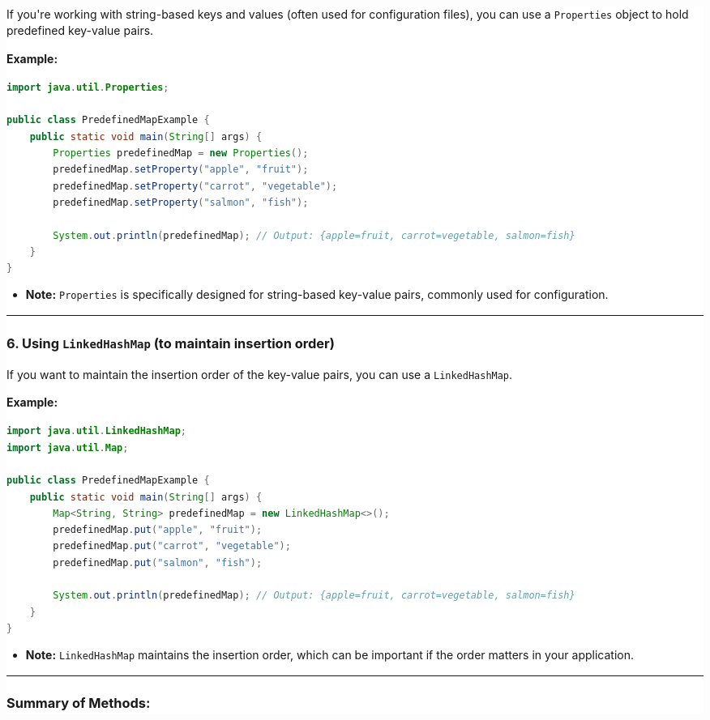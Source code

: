 If you're working with string-based keys and values (often used for configuration files), you can use a `Properties` object to hold predefined key-value pairs.

**Example:**

```java
import java.util.Properties;

public class PredefinedMapExample {
    public static void main(String[] args) {
        Properties predefinedMap = new Properties();
        predefinedMap.setProperty("apple", "fruit");
        predefinedMap.setProperty("carrot", "vegetable");
        predefinedMap.setProperty("salmon", "fish");

        System.out.println(predefinedMap); // Output: {apple=fruit, carrot=vegetable, salmon=fish}
    }
}
```

- **Note:** `Properties` is specifically designed for string-based key-value pairs, commonly used for configuration.

---

### **6. Using `LinkedHashMap` (to maintain insertion order)**

If you want to maintain the insertion order of the key-value pairs, you can use a `LinkedHashMap`.

**Example:**

```java
import java.util.LinkedHashMap;
import java.util.Map;

public class PredefinedMapExample {
    public static void main(String[] args) {
        Map<String, String> predefinedMap = new LinkedHashMap<>();
        predefinedMap.put("apple", "fruit");
        predefinedMap.put("carrot", "vegetable");
        predefinedMap.put("salmon", "fish");

        System.out.println(predefinedMap); // Output: {apple=fruit, carrot=vegetable, salmon=fish}
    }
}
```

- **Note:** `LinkedHashMap` maintains the insertion order, which can be important if the order matters in your application.

---

### **Summary of Methods:**
